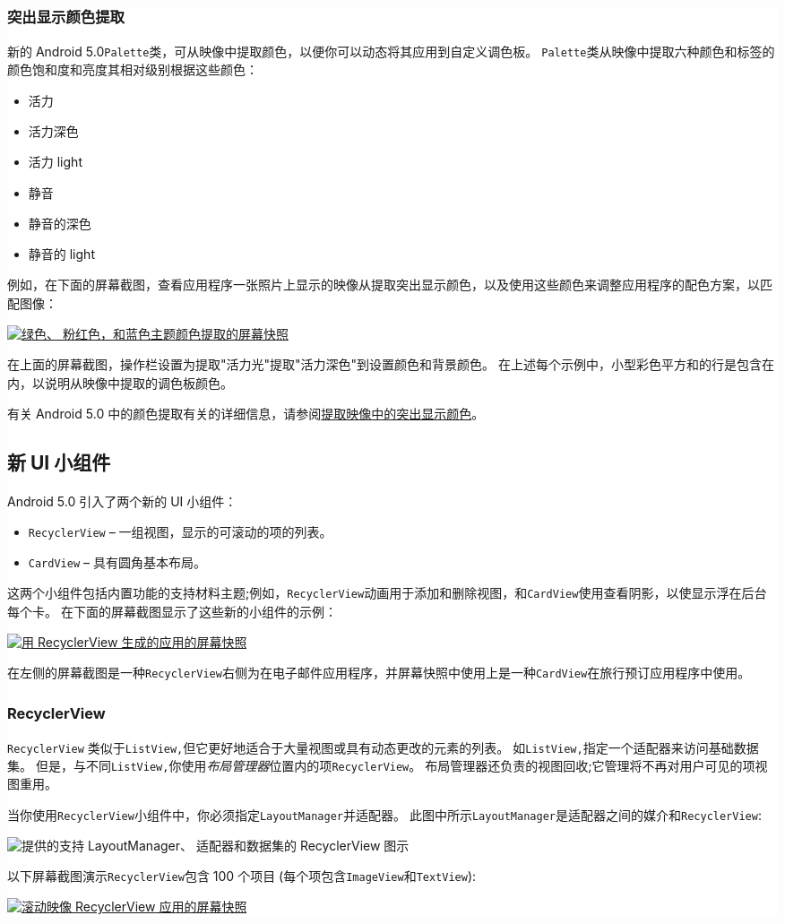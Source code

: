 <a name="colorextract" />

### <a name="prominent-color-extraction"></a>突出显示颜色提取

新的 Android 5.0`Palette`类，可从映像中提取颜色，以便你可以动态将其应用到自定义调色板。 `Palette`类从映像中提取六种颜色和标签的颜色饱和度和亮度其相对级别根据这些颜色：

-   活力

-   活力深色

-   活力 light

-   静音

-   静音的深色

-   静音的 light

例如，在下面的屏幕截图，查看应用程序一张照片上显示的映像从提取突出显示颜色，以及使用这些颜色来调整应用程序的配色方案，以匹配图像：

[![绿色、 粉红色，和蓝色主题颜色提取的屏幕快照](lollipop-images/prominent-color-extraction-sml.png)](lollipop-images/prominent-color-extraction.png)

在上面的屏幕截图，操作栏设置为提取"活力光"提取"活力深色"到设置颜色和背景颜色。 在上述每个示例中，小型彩色平方和的行是包含在内，以说明从映像中提取的调色板颜色。

有关 Android 5.0 中的颜色提取有关的详细信息，请参阅[提取映像中的突出显示颜色](http://developer.android.com/training/material/drawables.html#ColorExtract)。

<a name="newuiwidgets" />

## <a name="new-ui-widgets"></a>新 UI 小组件

Android 5.0 引入了两个新的 UI 小组件：

-   `RecyclerView` &ndash; 一组视图，显示的可滚动的项的列表。

-   `CardView` &ndash; 具有圆角基本布局。

这两个小组件包括内置功能的支持材料主题;例如，`RecyclerView`动画用于添加和删除视图，和`CardView`使用查看阴影，以使显示浮在后台每个卡。 在下面的屏幕截图显示了这些新的小组件的示例：

[![用 RecyclerView 生成的应用的屏幕快照](lollipop-images/recyclerview-cardview-sml.png)](lollipop-images/recyclerview-cardview.png)

在左侧的屏幕截图是一种`RecyclerView`右侧为在电子邮件应用程序，并屏幕快照中使用上是一种`CardView`在旅行预订应用程序中使用。

<a name="recyclerview" />

### <a name="recyclerview"></a>RecyclerView

`RecyclerView` 类似于`ListView,`但它更好地适合于大量视图或具有动态更改的元素的列表。 如`ListView,`指定一个适配器来访问基础数据集。 但是，与不同`ListView,`你使用*布局管理器*位置内的项`RecyclerView`。 布局管理器还负责的视图回收;它管理将不再对用户可见的项视图重用。

当你使用`RecyclerView`小组件中，你必须指定`LayoutManager`并适配器。 此图中所示`LayoutManager`是适配器之间的媒介和`RecyclerView`:

![提供的支持 LayoutManager、 适配器和数据集的 RecyclerView 图示](lollipop-images/recyclerview-diagram.png)

以下屏幕截图演示`RecyclerView`包含 100 个项目 (每个项包含`ImageView`和`TextView`):

[![滚动映像 RecyclerView 应用的屏幕快照](lollipop-images/recyclerview-scroll-sml.png)](lollipop-images/recyclerview-scroll.png)
